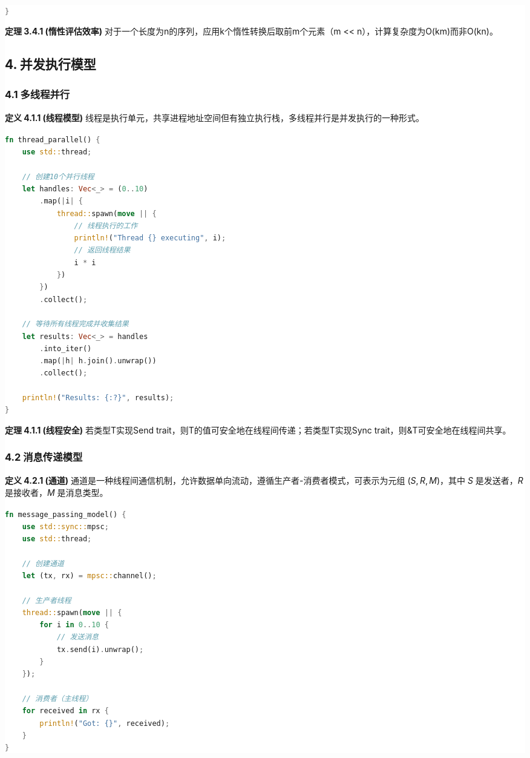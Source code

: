 ```rust
}
```

**定理 3.4.1 (惰性评估效率)** 对于一个长度为n的序列，应用k个惰性转换后取前m个元素（m << n），计算复杂度为O(km)而非O(kn)。

## 4. 并发执行模型

### 4.1 多线程并行

**定义 4.1.1 (线程模型)** 线程是执行单元，共享进程地址空间但有独立执行栈，多线程并行是并发执行的一种形式。

```rust
fn thread_parallel() {
    use std::thread;
    
    // 创建10个并行线程
    let handles: Vec<_> = (0..10)
        .map(|i| {
            thread::spawn(move || {
                // 线程执行的工作
                println!("Thread {} executing", i);
                // 返回线程结果
                i * i
            })
        })
        .collect();
    
    // 等待所有线程完成并收集结果
    let results: Vec<_> = handles
        .into_iter()
        .map(|h| h.join().unwrap())
        .collect();
    
    println!("Results: {:?}", results);
}
```

**定理 4.1.1 (线程安全)** 若类型T实现Send trait，则T的值可安全地在线程间传递；若类型T实现Sync trait，则&T可安全地在线程间共享。

### 4.2 消息传递模型

**定义 4.2.1 (通道)** 通道是一种线程间通信机制，允许数据单向流动，遵循生产者-消费者模式，可表示为元组 $(S, R, M)$，其中 $S$ 是发送者，$R$ 是接收者，$M$ 是消息类型。

```rust
fn message_passing_model() {
    use std::sync::mpsc;
    use std::thread;
    
    // 创建通道
    let (tx, rx) = mpsc::channel();
    
    // 生产者线程
    thread::spawn(move || {
        for i in 0..10 {
            // 发送消息
            tx.send(i).unwrap();
        }
    });
    
    // 消费者（主线程）
    for received in rx {
        println!("Got: {}", received);
    }
}
```